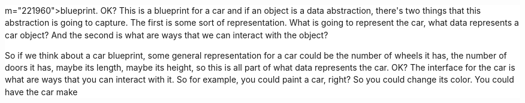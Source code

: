   m="221960">blueprint.</span> <span m="223050">OK?</span> <span
  m="223670">This</span> <span m="223790">is</span> <span m="223910">a</span>
  <span m="223970">blueprint</span> <span m="224420">for</span> <span
  m="224630">a</span> <span m="224660">car</span> <span m="226250">and</span>
  <span m="226400">if</span> <span m="226520">an</span> <span
  m="226610">object</span> <span m="226970">is</span> <span m="227090">a</span>
  <span m="227160">data</span> <span m="227400">abstraction,</span> <span
  m="228020">there's</span> <span m="228230">two</span> <span
  m="228410">things</span> <span m="228770">that</span> <span
  m="228950">this</span> <span m="229100">abstraction</span> <span
  m="229640">is</span> <span m="229700">going</span> <span m="229880">to</span>
  <span m="229970">capture.</span> <span m="230940">The</span> <span
  m="230960">first</span> <span m="231410">is</span> <span
  m="231650">some</span> <span m="231830">sort</span> <span m="232040">of</span>
  <span m="232130">representation.</span> <span m="234200">What</span> <span
  m="234340">is</span> <span m="234850">going</span> <span m="235060">to</span>
  <span m="235120">represent</span> <span m="235620">the</span> <span
  m="235720">car,</span> <span m="235900">what</span> <span
  m="236080">data</span> <span m="236380">represents</span> <span
  m="236950">a</span> <span m="237010">car</span> <span
  m="237310">object?</span> <span m="238540">And</span> <span
  m="238660">the</span> <span m="238750">second</span> <span
  m="239200">is</span> <span m="239650">what</span> <span m="239830">are</span>
  <span m="239920">ways</span> <span m="240190">that</span> <span
  m="240280">we</span> <span m="240400">can</span> <span
  m="240520">interact</span> <span m="240910">with</span> <span
  m="241030">the</span> <span m="241150">object?</span></p><p><span
  m="243080">So</span> <span m="243180">if</span> <span m="243280">we</span>
  <span m="243380">think</span> <span m="243430">about</span> <span
  m="243700">a</span> <span m="243760">car</span> <span
  m="244120">blueprint,</span> <span m="246010">some</span> <span
  m="246280">general</span> <span m="247000">representation</span> <span
  m="247810">for</span> <span m="248020">a</span> <span m="248050">car</span>
  <span m="248380">could</span> <span m="248590">be</span> <span
  m="249040">the</span> <span m="249130">number</span> <span
  m="249370">of</span> <span m="249490">wheels</span> <span m="249730">it</span>
  <span m="249850">has,</span> <span m="250150">the</span> <span
  m="250210">number</span> <span m="250510">of</span> <span
  m="250600">doors</span> <span m="250900">it</span> <span
  m="251020">has,</span> <span m="251380">maybe</span> <span
  m="251650">its</span> <span m="251830">length,</span> <span
  m="252220">maybe</span> <span m="252490">its</span> <span
  m="252640">height,</span> <span m="253450">so</span> <span
  m="255850">this</span> <span m="256029">is</span> <span m="256149">all</span>
  <span m="256690">part</span> <span m="256930">of</span> <span
  m="257110">what</span> <span m="257350">data</span> <span
  m="257649">represents</span> <span m="258160">the</span> <span
  m="258279">car.</span> <span m="259579">OK?</span> <span m="261149">The</span>
  <span m="261209">interface</span> <span m="261810">for</span> <span
  m="261959">the</span> <span m="262079">car</span> <span m="262440">is</span>
  <span m="262650">what</span> <span m="262830">are</span> <span
  m="262920">ways</span> <span m="263160">that</span> <span
  m="263250">you</span> <span m="263370">can</span> <span
  m="263520">interact</span> <span m="263940">with</span> <span
  m="264090">it.</span> <span m="264580">So</span> <span m="264630">for</span>
  <span m="264780">example,</span> <span m="265360">you</span> <span
  m="265380">could</span> <span m="265530">paint</span> <span
  m="266520">a</span> <span m="266580">car,</span> <span
  m="267700">right?</span> <span m="268115">So</span> <span
  m="268530">you</span> <span m="268590">could</span> <span
  m="268710">change</span> <span m="269010">its</span> <span
  m="269130">color.</span> <span m="270720">You</span> <span
  m="270870">could</span> <span m="271770">have</span> <span
  m="271950">the</span> <span m="272040">car</span> <span m="272280">make</span>